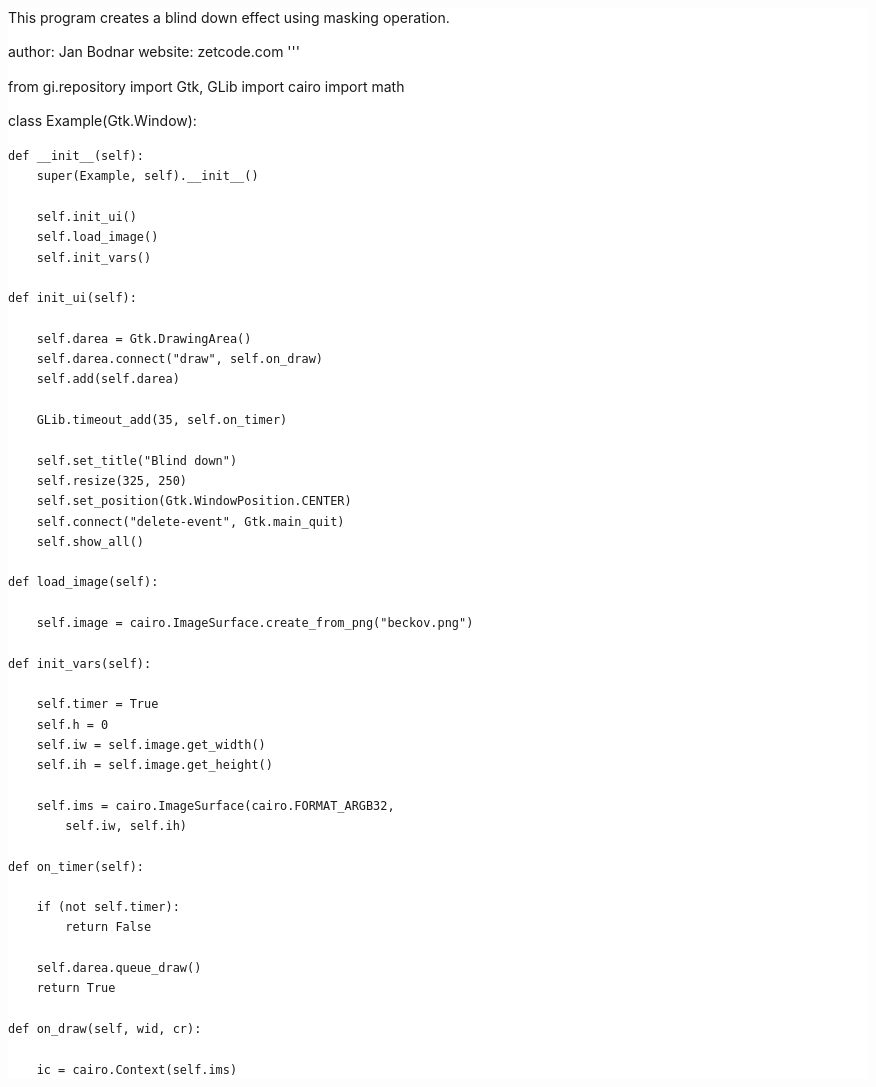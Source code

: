 This program creates a blind down
effect using masking operation.

author: Jan Bodnar
website: zetcode.com
'''

from gi.repository import Gtk, GLib
import cairo
import math

class Example(Gtk.Window):

    def __init__(self):
        super(Example, self).__init__()

        self.init_ui()
        self.load_image()
        self.init_vars()

    def init_ui(self):

        self.darea = Gtk.DrawingArea()
        self.darea.connect("draw", self.on_draw)
        self.add(self.darea)

        GLib.timeout_add(35, self.on_timer)

        self.set_title("Blind down")
        self.resize(325, 250)
        self.set_position(Gtk.WindowPosition.CENTER)
        self.connect("delete-event", Gtk.main_quit)
        self.show_all()

    def load_image(self):

        self.image = cairo.ImageSurface.create_from_png("beckov.png")

    def init_vars(self):

        self.timer = True
        self.h = 0
        self.iw = self.image.get_width()
        self.ih = self.image.get_height()

        self.ims = cairo.ImageSurface(cairo.FORMAT_ARGB32,
            self.iw, self.ih)

    def on_timer(self):

        if (not self.timer):
            return False

        self.darea.queue_draw()
        return True

    def on_draw(self, wid, cr):

        ic = cairo.Context(self.ims)
